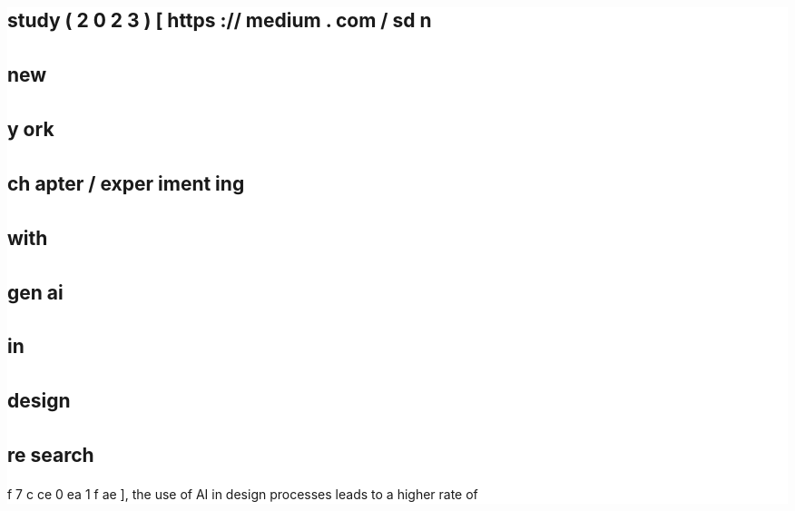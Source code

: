 study
(
2
0
2
3
)
[
https
://
medium
.
com
/
sd
n
-
new
-
y
ork
-
ch
apter
/
exper
iment
ing
-
with
-
gen
ai
-
in
-
design
-
re
search
-
f
7
c
ce
0
ea
1
f
ae
],
the
use
of
AI
in
design
processes
leads
to
a
higher
rate
of